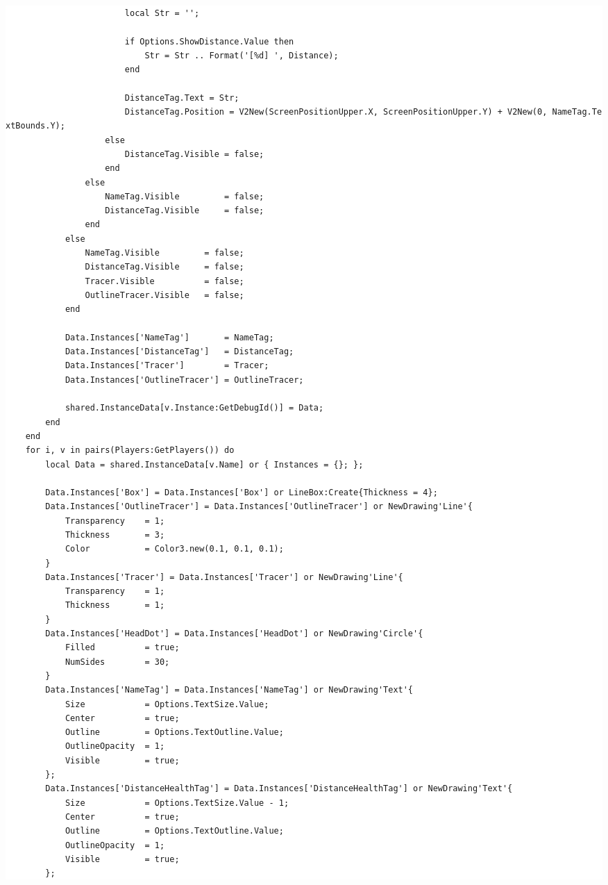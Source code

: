 							local Str = '';

							if Options.ShowDistance.Value then
								Str = Str .. Format('[%d] ', Distance);
							end

							DistanceTag.Text = Str;
							DistanceTag.Position = V2New(ScreenPositionUpper.X, ScreenPositionUpper.Y) + V2New(0, NameTag.TextBounds.Y);
						else
							DistanceTag.Visible = false;
						end
					else
						NameTag.Visible			= false;
						DistanceTag.Visible		= false;
					end
				else
					NameTag.Visible			= false;
					DistanceTag.Visible		= false;
					Tracer.Visible			= false;
					OutlineTracer.Visible	= false;
				end

				Data.Instances['NameTag'] 		= NameTag;
				Data.Instances['DistanceTag']	= DistanceTag;
				Data.Instances['Tracer']		= Tracer;
				Data.Instances['OutlineTracer']	= OutlineTracer;

				shared.InstanceData[v.Instance:GetDebugId()] = Data;
			end
		end
		for i, v in pairs(Players:GetPlayers()) do
			local Data = shared.InstanceData[v.Name] or { Instances = {}; };

			Data.Instances['Box'] = Data.Instances['Box'] or LineBox:Create{Thickness = 4};
			Data.Instances['OutlineTracer'] = Data.Instances['OutlineTracer'] or NewDrawing'Line'{
				Transparency	= 1;
				Thickness		= 3;
				Color			= Color3.new(0.1, 0.1, 0.1);
			}
			Data.Instances['Tracer'] = Data.Instances['Tracer'] or NewDrawing'Line'{
				Transparency	= 1;
				Thickness		= 1;
			}
			Data.Instances['HeadDot'] = Data.Instances['HeadDot'] or NewDrawing'Circle'{
				Filled			= true;
				NumSides		= 30;
			}
			Data.Instances['NameTag'] = Data.Instances['NameTag'] or NewDrawing'Text'{
				Size			= Options.TextSize.Value;
				Center			= true;
				Outline			= Options.TextOutline.Value;
				OutlineOpacity	= 1;
				Visible			= true;
			};
			Data.Instances['DistanceHealthTag'] = Data.Instances['DistanceHealthTag'] or NewDrawing'Text'{
				Size			= Options.TextSize.Value - 1;
				Center			= true;
				Outline			= Options.TextOutline.Value;
				OutlineOpacity	= 1;
				Visible			= true;
			};
